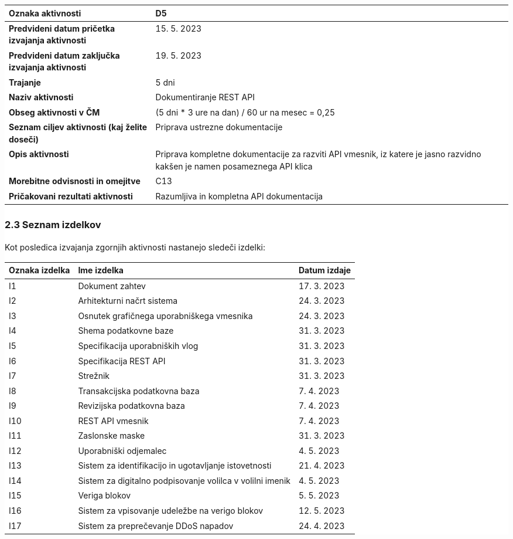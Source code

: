 | **Oznaka aktivnosti**                               | D5          |
| :---------------------------------------------------| :---------- |
| **Predvideni datum pričetka izvajanja aktivnosti**  | 15. 5. 2023 |
| **Predvideni datum zaključka izvajanja aktivnosti** | 19. 5. 2023 |
| **Trajanje**                                        | 5 dni |
| **Naziv aktivnosti**                                | Dokumentiranje REST API |
| **Obseg aktivnosti v ČM**                           | (5 dni \* 3 ure na dan) / 60 ur na mesec = 0,25 |
| **Seznam ciljev aktivnosti (kaj želite doseči)**    | Priprava ustrezne dokumentacije |
| **Opis aktivnosti**                                 | Priprava kompletne dokumentacije za razviti API vmesnik, iz katere je jasno razvidno kakšen je namen posameznega API klica |
| **Morebitne odvisnosti in omejitve**                | C13 |
| **Pričakovani rezultati aktivnosti**                | Razumljiva in kompletna API dokumentacija |

### 2.3 Seznam izdelkov

Kot posledica izvajanja zgornjih aktivnosti nastanejo sledeči izdelki:

| Oznaka izdelka   | Ime izdelka                                               | Datum izdaje |
| :--------------- | :-------------------------------------------------------- | :----------- |
| I1               | Dokument zahtev                                           | 17. 3. 2023  |
| I2               | Arhitekturni načrt sistema                                | 24. 3. 2023  |
| I3               | Osnutek grafičnega uporabniškega vmesnika                 | 24. 3. 2023  |
| I4               | Shema podatkovne baze                                     | 31. 3. 2023  |
| I5               | Specifikacija uporabniških vlog                           | 31. 3. 2023  |
| I6               | Specifikacija REST API                                    | 31. 3. 2023  |
| I7               | Strežnik                                                  | 31. 3. 2023  |
| I8               | Transakcijska podatkovna baza                             | 7. 4. 2023   |
| I9               | Revizijska podatkovna baza                                | 7. 4. 2023   |
| I10              | REST API vmesnik                                          | 7. 4. 2023   |
| I11              | Zaslonske maske                                           | 31. 3. 2023  |
| I12              | Uporabniški odjemalec                                     | 4. 5. 2023   |
| I13              | Sistem za identifikacijo in ugotavljanje istovetnosti     | 21. 4. 2023  |
| I14              | Sistem za digitalno podpisovanje volilca v volilni imenik | 4. 5. 2023   |
| I15              | Veriga blokov                                             | 5. 5. 2023   |
| I16              | Sistem za vpisovanje udeležbe na verigo blokov            | 12. 5. 2023  |
| I17              | Sistem za preprečevanje DDoS napadov                      | 24. 4. 2023  |

